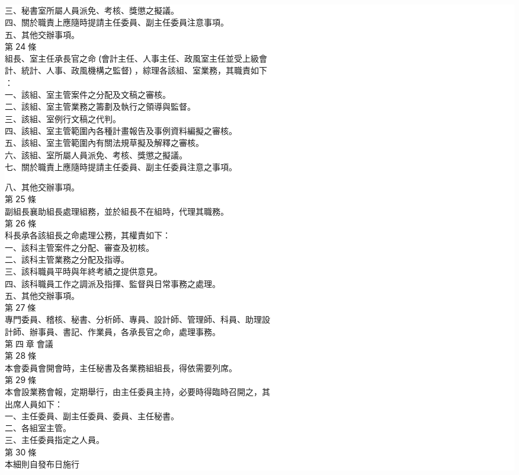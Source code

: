 三、秘書室所屬人員派免、考核、獎懲之擬議。  
四、關於職責上應隨時提請主任委員、副主任委員注意事項。  
五、其他交辦事項。  
第 24 條  
組長、室主任承長官之命 (會計主任、人事主任、政風室主任並受上級會  
計、統計、人事、政風機構之監督) ，綜理各該組、室業務，其職責如下  
：  
一、該組、室主管案件之分配及文稿之審核。  
二、該組、室主管業務之籌劃及執行之領導與監督。  
三、該組、室例行文稿之代判。  
四、該組、室主管範圍內各種計畫報告及事例資料編擬之審核。  
五、該組、室主管範圍內有關法規草擬及解釋之審核。  
六、該組、室所屬人員派免、考核、獎懲之擬議。  
七、關於職責上應隨時提請主任委員、副主任委員注意之事項。  


八、其他交辦事項。  
第 25 條  
副組長襄助組長處理組務，並於組長不在組時，代理其職務。  
第 26 條  
科長承各該組長之命處理公務，其權責如下：  
一、該科主管案件之分配、審查及初核。  
二、該科主管業務之分配及指導。  
三、該科職員平時與年終考績之提供意見。  
四、該科職員工作之調派及指揮、監督與日常事務之處理。  
五、其他交辦事項。  
第 27 條  
專門委員、稽核、秘書、分析師、專員、設計師、管理師、科員、助理設  
計師、辦事員、書記、作業員，各承長官之命，處理事務。  
第 四 章 會議  
第 28 條  
本會委員會開會時，主任秘書及各業務組組長，得依需要列席。  
第 29 條  
本會設業務會報，定期舉行，由主任委員主持，必要時得臨時召開之，其  
出席人員如下：  
一、主任委員、副主任委員、委員、主任秘書。  
二、各組室主管。  
三、主任委員指定之人員。  
第 30 條  
本細則自發布日施行  



